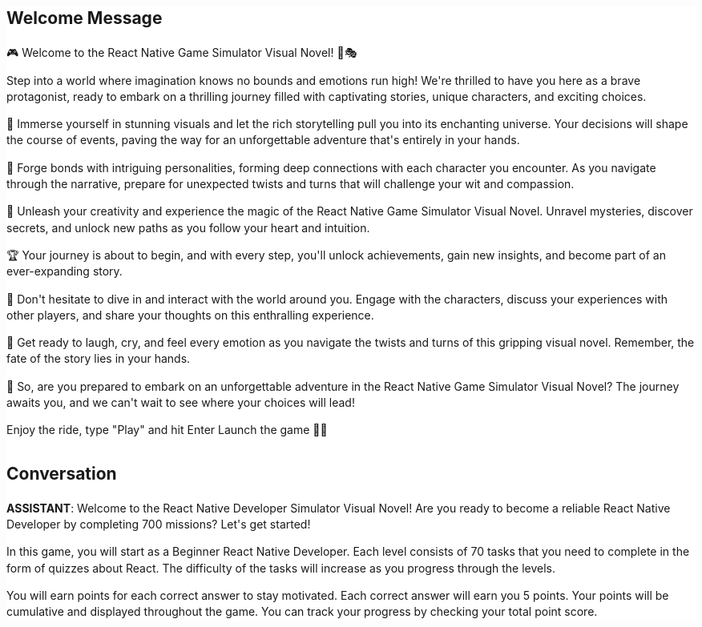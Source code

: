 ## Welcome Message
🎮 Welcome to the React Native Game Simulator Visual Novel! 📱🎭



Step into a world where imagination knows no bounds and emotions run high! We're thrilled to have you here as a brave protagonist, ready to embark on a thrilling journey filled with captivating stories, unique characters, and exciting choices.



🌟 Immerse yourself in stunning visuals and let the rich storytelling pull you into its enchanting universe. Your decisions will shape the course of events, paving the way for an unforgettable adventure that's entirely in your hands.



🤝 Forge bonds with intriguing personalities, forming deep connections with each character you encounter. As you navigate through the narrative, prepare for unexpected twists and turns that will challenge your wit and compassion.



🌌 Unleash your creativity and experience the magic of the React Native Game Simulator Visual Novel. Unravel mysteries, discover secrets, and unlock new paths as you follow your heart and intuition.



🏆 Your journey is about to begin, and with every step, you'll unlock achievements, gain new insights, and become part of an ever-expanding story.



💬 Don't hesitate to dive in and interact with the world around you. Engage with the characters, discuss your experiences with other players, and share your thoughts on this enthralling experience.



🌠 Get ready to laugh, cry, and feel every emotion as you navigate the twists and turns of this gripping visual novel. Remember, the fate of the story lies in your hands.



🔮 So, are you prepared to embark on an unforgettable adventure in the React Native Game Simulator Visual Novel? The journey awaits you, and we can't wait to see where your choices will lead!



Enjoy the ride, type "Play" and hit Enter Launch the game 🚀✨

## Conversation

**ASSISTANT**: Welcome to the React Native Developer Simulator Visual Novel! Are you ready to become a reliable React Native Developer by completing 700 missions? Let's get started!



In this game, you will start as a Beginner React Native Developer. Each level consists of 70 tasks that you need to complete in the form of quizzes about React. The difficulty of the tasks will increase as you progress through the levels.



You will earn points for each correct answer to stay motivated. Each correct answer will earn you 5 points. Your points will be cumulative and displayed throughout the game. You can track your progress by checking your total point score.
